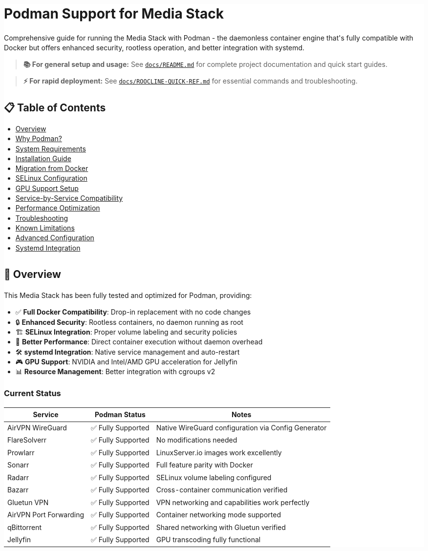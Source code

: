 # Podman Support for Media Stack

Comprehensive guide for running the Media Stack with Podman - the daemonless container engine that's fully compatible with Docker but offers enhanced security, rootless operation, and better integration with systemd.

> **📚 For general setup and usage:** See [`docs/README.md`](README.md) for complete project documentation and quick start guides.

> **⚡ For rapid deployment:** See [`docs/ROOCLINE-QUICK-REF.md`](ROOCLINE-QUICK-REF.md) for essential commands and troubleshooting.

## 📋 Table of Contents

- [Overview](#overview)
- [Why Podman?](#why-podman)
- [System Requirements](#system-requirements)
- [Installation Guide](#installation-guide)
- [Migration from Docker](#migration-from-docker)
- [SELinux Configuration](#selinux-configuration)
- [GPU Support Setup](#gpu-support-setup)
- [Service-by-Service Compatibility](#service-by-service-compatibility)
- [Performance Optimization](#performance-optimization)
- [Troubleshooting](#troubleshooting)
- [Known Limitations](#known-limitations)
- [Advanced Configuration](#advanced-configuration)
- [Systemd Integration](#systemd-integration)

## 🎯 Overview

This Media Stack has been fully tested and optimized for Podman, providing:

- ✅ **Full Docker Compatibility**: Drop-in replacement with no code changes
- 🔒 **Enhanced Security**: Rootless containers, no daemon running as root
- 🏗️ **SELinux Integration**: Proper volume labeling and security policies
- 🚀 **Better Performance**: Direct container execution without daemon overhead
- 🛠️ **systemd Integration**: Native service management and auto-restart
- 🎮 **GPU Support**: NVIDIA and Intel/AMD GPU acceleration for Jellyfin
- 📊 **Resource Management**: Better integration with cgroups v2

### Current Status

| Service | Podman Status | Notes |
|---------|---------------|-------|
| AirVPN WireGuard | ✅ Fully Supported | Native WireGuard configuration via Config Generator |
| FlareSolverr | ✅ Fully Supported | No modifications needed |
| Prowlarr | ✅ Fully Supported | LinuxServer.io images work excellently |
| Sonarr | ✅ Fully Supported | Full feature parity with Docker |
| Radarr | ✅ Fully Supported | SELinux volume labeling configured |
| Bazarr | ✅ Fully Supported | Cross-container communication verified |
| Gluetun VPN | ✅ Fully Supported | VPN networking and capabilities work perfectly |
| AirVPN Port Forwarding | ✅ Fully Supported | Container networking mode supported |
| qBittorrent | ✅ Fully Supported | Shared networking with Gluetun verified |
| Jellyfin | ✅ Fully Supported | GPU transcoding fully functional |

